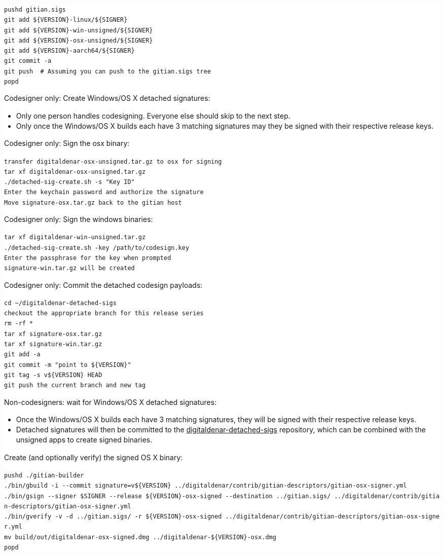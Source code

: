     pushd gitian.sigs
    git add ${VERSION}-linux/${SIGNER}
    git add ${VERSION}-win-unsigned/${SIGNER}
    git add ${VERSION}-osx-unsigned/${SIGNER}
    git add ${VERSION}-aarch64/${SIGNER}
    git commit -a
    git push  # Assuming you can push to the gitian.sigs tree
    popd

Codesigner only: Create Windows/OS X detached signatures:
- Only one person handles codesigning. Everyone else should skip to the next step.
- Only once the Windows/OS X builds each have 3 matching signatures may they be signed with their respective release keys.

Codesigner only: Sign the osx binary:

    transfer digitaldenar-osx-unsigned.tar.gz to osx for signing
    tar xf digitaldenar-osx-unsigned.tar.gz
    ./detached-sig-create.sh -s "Key ID"
    Enter the keychain password and authorize the signature
    Move signature-osx.tar.gz back to the gitian host

Codesigner only: Sign the windows binaries:

    tar xf digitaldenar-win-unsigned.tar.gz
    ./detached-sig-create.sh -key /path/to/codesign.key
    Enter the passphrase for the key when prompted
    signature-win.tar.gz will be created

Codesigner only: Commit the detached codesign payloads:

    cd ~/digitaldenar-detached-sigs
    checkout the appropriate branch for this release series
    rm -rf *
    tar xf signature-osx.tar.gz
    tar xf signature-win.tar.gz
    git add -a
    git commit -m "point to ${VERSION}"
    git tag -s v${VERSION} HEAD
    git push the current branch and new tag

Non-codesigners: wait for Windows/OS X detached signatures:

- Once the Windows/OS X builds each have 3 matching signatures, they will be signed with their respective release keys.
- Detached signatures will then be committed to the [digitaldenar-detached-sigs](https://github.com/digitaldenar/digitaldenar-detached-sigs) repository, which can be combined with the unsigned apps to create signed binaries.

Create (and optionally verify) the signed OS X binary:

    pushd ./gitian-builder
    ./bin/gbuild -i --commit signature=v${VERSION} ../digitaldenar/contrib/gitian-descriptors/gitian-osx-signer.yml
    ./bin/gsign --signer $SIGNER --release ${VERSION}-osx-signed --destination ../gitian.sigs/ ../digitaldenar/contrib/gitian-descriptors/gitian-osx-signer.yml
    ./bin/gverify -v -d ../gitian.sigs/ -r ${VERSION}-osx-signed ../digitaldenar/contrib/gitian-descriptors/gitian-osx-signer.yml
    mv build/out/digitaldenar-osx-signed.dmg ../digitaldenar-${VERSION}-osx.dmg
    popd
